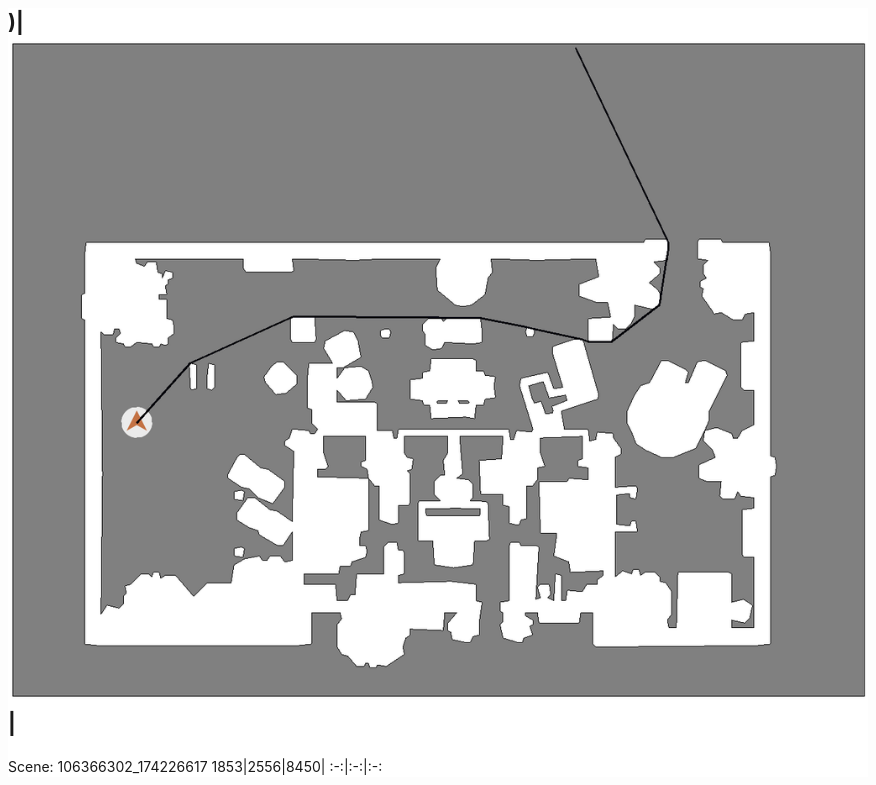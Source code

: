 )|![](/data/datasets/pointnav/floorplanner-10k-w-objects/viz/topdown_map_106366263_174226557_9654.png)|
-----
Scene: 106366302_174226617
1853|2556|8450|
:-:|:-:|:-: